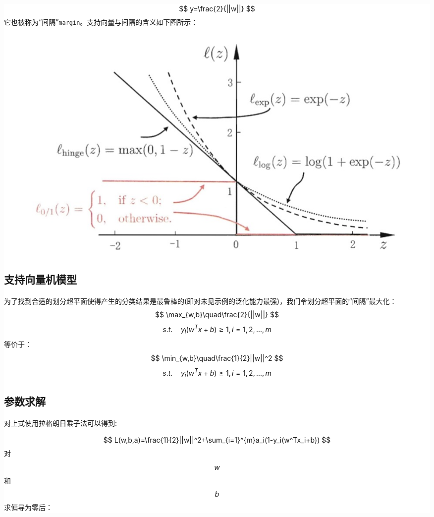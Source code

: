 $$
y=\frac{2}{||w||}
$$
它也被称为“间隔”`margin`。支持向量与间隔的含义如下图所示：
![image.png](image/1240.png)

## 支持向量机模型
为了找到合适的划分超平面使得产生的分类结果是最鲁棒的(即对未见示例的泛化能力最强)，我们令划分超平面的“间隔”最大化：
$$
\max_{w,b}\quad\frac{2}{||w||}
$$
$$
s.t. \quad y_i(w^Tx+b)\geq1,i=1,2,...,m
$$
等价于：
$$
\min_{w,b}\quad\frac{1}{2}||w||^2
$$
$$
s.t. \quad y_i(w^Tx+b)\geq1,i=1,2,...,m
$$
## 参数求解
对上式使用拉格朗日乘子法可以得到:

$$
L(w,b,a)=\frac{1}{2}||w||^2+\sum_{i=1}^{m}a_i(1-y_i(w^Tx_i+b))
$$
对$$w$$和$$b$$求偏导为零后：
